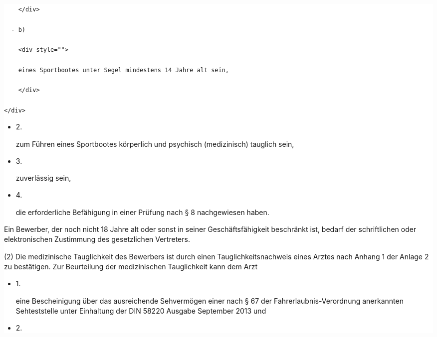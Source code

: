         </div>
    
      - b)
        
        <div style="">
        
        eines Sportbootes unter Segel mindestens 14 Jahre alt sein,
        
        </div>
    
    </div>

  - 2\.
    
    <div style="">
    
    zum Führen eines Sportbootes körperlich und psychisch (medizinisch)
    tauglich sein,
    
    </div>

  - 3\.
    
    <div style="">
    
    zuverlässig sein,
    
    </div>

  - 4\.
    
    <div style="">
    
    die erforderliche Befähigung in einer Prüfung nach § 8 nachgewiesen
    haben.
    
    </div>

Ein Bewerber, der noch nicht 18 Jahre alt oder sonst in seiner
Geschäftsfähigkeit beschränkt ist, bedarf der schriftlichen oder
elektronischen Zustimmung des gesetzlichen Vertreters.

</div>

<div class="jurAbsatz">

(2) Die medizinische Tauglichkeit des Bewerbers ist durch einen
Tauglichkeitsnachweis eines Arztes nach Anhang 1 der Anlage 2 zu
bestätigen. Zur Beurteilung der medizinischen Tauglichkeit kann dem
Arzt

  - 1\.
    
    <div style="">
    
    eine Bescheinigung über das ausreichende Sehvermögen einer nach § 67
    der Fahrerlaubnis-Verordnung anerkannten Sehteststelle unter
    Einhaltung der DIN 58220 Ausgabe September 2013 und
    
    </div>

  - 2\.
    